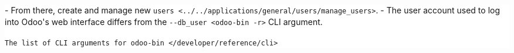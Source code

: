 \- From there, create and manage new `users
<../../applications/general/users/manage_users>`. - The user account
used to log into Odoo's web interface differs from the `--db_user
<odoo-bin -r>` CLI argument.

</div>

<div class="seealso">

`The list of CLI arguments for odoo-bin </developer/reference/cli>`

</div>
